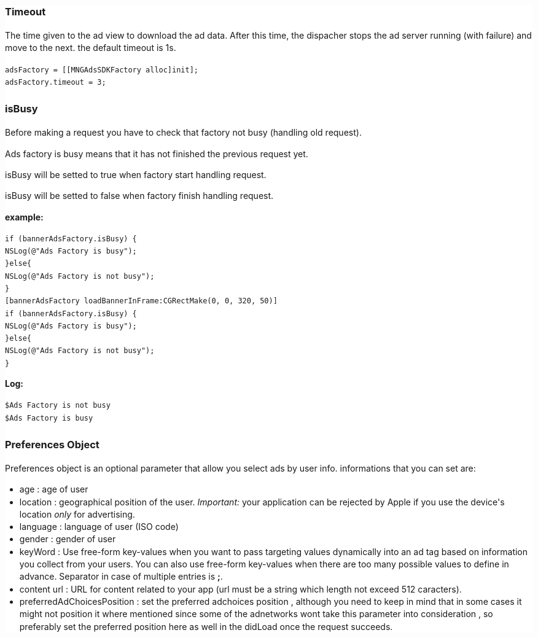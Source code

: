 ### Timeout
The time given to the ad view to download the ad data. After this time, the dispacher stops the ad server running (with failure) and move to the next.
the default timeout is 1s.

```objc
adsFactory = [[MNGAdsSDKFactory alloc]init];
adsFactory.timeout = 3;
```
### isBusy
Before making a request you have to check that factory not busy (handling old request).

Ads factory is busy means that it has not finished the previous request yet.

isBusy will be setted to true when factory start handling request.

isBusy will be setted to false when factory finish handling request.

**example:**

```objc
if (bannerAdsFactory.isBusy) {
NSLog(@"Ads Factory is busy");
}else{
NSLog(@"Ads Factory is not busy");
}
[bannerAdsFactory loadBannerInFrame:CGRectMake(0, 0, 320, 50)]
if (bannerAdsFactory.isBusy) {
NSLog(@"Ads Factory is busy");
}else{
NSLog(@"Ads Factory is not busy");
}
```
**Log:**

```shell
$Ads Factory is not busy
$Ads Factory is busy
```


### Preferences Object
Preferences object is an optional parameter that allow you select ads by user info.
informations that you can set are:

- age : age of user
- location : geographical position of the user. *Important:* your application can be rejected by Apple if you use the device's location *only* for advertising.
- language : language of user (ISO code)
- gender : gender of user
- keyWord : Use free-form key-values when you want to pass targeting values dynamically into an ad tag based on information you collect from your users. You can also use free-form key-values when there are too many possible values to define in advance. Separator in case of multiple entries is **;**.
- content url : URL for content related to your app (url must be a string which length not exceed 512 caracters).
- preferredAdChoicesPosition : set the preferred adchoices position , although you need to keep in mind that in some cases it might not position it where mentioned since some of the adnetworks wont take this parameter into consideration , so preferably set the preferred position here as well in the didLoad once the request succeeds.
